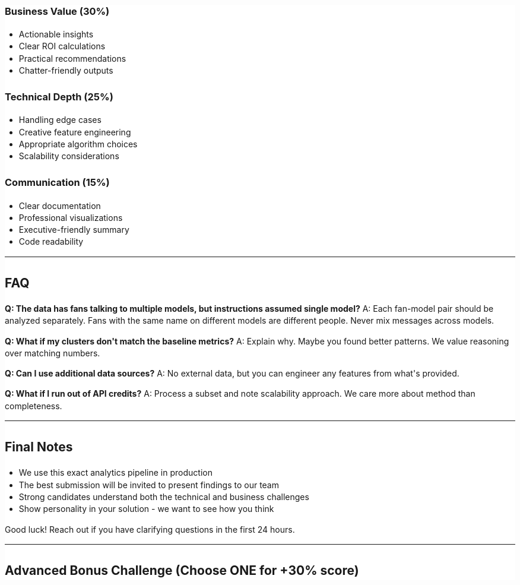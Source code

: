 ### Business Value (30%)

- Actionable insights
- Clear ROI calculations
- Practical recommendations
- Chatter-friendly outputs

### Technical Depth (25%)

- Handling edge cases
- Creative feature engineering
- Appropriate algorithm choices
- Scalability considerations

### Communication (15%)

- Clear documentation
- Professional visualizations
- Executive-friendly summary
- Code readability

---

## FAQ

**Q: The data has fans talking to multiple models, but instructions assumed single model?**
A: Each fan-model pair should be analyzed separately. Fans with the same name on different models are different people. Never mix messages across models.

**Q: What if my clusters don't match the baseline metrics?**
A: Explain why. Maybe you found better patterns. We value reasoning over matching numbers.

**Q: Can I use additional data sources?**
A: No external data, but you can engineer any features from what's provided.

**Q: What if I run out of API credits?**
A: Process a subset and note scalability approach. We care more about method than completeness.

---

## Final Notes

- We use this exact analytics pipeline in production
- The best submission will be invited to present findings to our team
- Strong candidates understand both the technical and business challenges
- Show personality in your solution - we want to see how you think

Good luck! Reach out if you have clarifying questions in the first 24 hours.

---

## Advanced Bonus Challenge (Choose ONE for +30% score)
